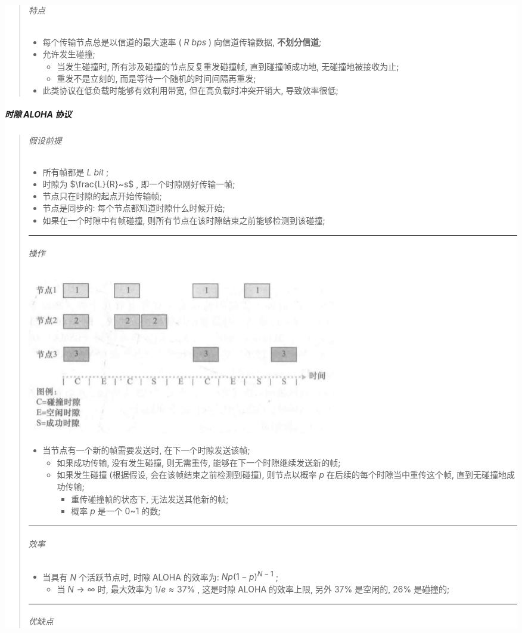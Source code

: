 > ###### 特点
>
> - 每个传输节点总是以信道的最大速率 ( $R~bps$ ) 向信道传输数据, **不划分信道**;
> - 允许发生碰撞;
>     - 当发生碰撞时, 所有涉及碰撞的节点反复重发碰撞帧, 直到碰撞帧成功地, 无碰撞地被接收为止;
>     - 重发不是立刻的, 而是等待一个随机的时间间隔再重发;
> - 此类协议在低负载时能够有效利用带宽, 但在高负载时冲突开销大, 导致效率很低;

##### 时隙 ALOHA 协议

> ###### 假设前提
>
> - 所有帧都是 $L~bit$ ;
> - 时隙为 $\frac{L}{R}~s$ , 即一个时隙刚好传输一帧;
> - 节点只在时隙的起点开始传输帧;
> - 节点是同步的: 每个节点都知道时隙什么时候开始;
> - 如果在一个时隙中有帧碰撞, 则所有节点在该时隙结束之前能够检测到该碰撞;
>
> ---
>
> ###### 操作
>
> <left><img src="assets/image-20220530142148482.png" alt="image-20220530142148482" style="zoom:50%;" /></left>
>
> - 当节点有一个新的帧需要发送时, 在下一个时隙发送该帧;
>     - 如果成功传输, 没有发生碰撞, 则无需重传, 能够在下一个时隙继续发送新的帧;
>     - 如果发生碰撞 (根据假设, 会在该帧结束之前检测到碰撞), 则节点以概率 $p$ 在后续的每个时隙当中重传这个帧, 直到无碰撞地成功传输;
>         - 重传碰撞帧的状态下, 无法发送其他新的帧;
>         - 概率 $p$ 是一个 0~1 的数;
>
> ---
>
> ###### 效率
>
> - 当具有 $N$ 个活跃节点时, 时隙 ALOHA 的效率为: $Np(1-p)^{N-1}$ ;
>     - 当 $N\rightarrow\infty$ 时, 最大效率为 $1/e\approx37\%$ , 这是时隙 ALOHA 的效率上限, 另外 $37\%$ 是空闲的, $26\%$ 是碰撞的;
>
> ---
>
> ###### 优缺点
>